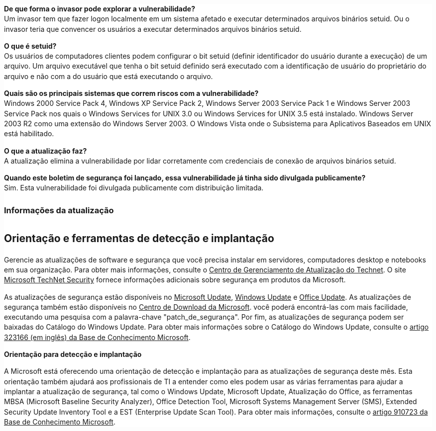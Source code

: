 **De que forma o invasor pode explorar a vulnerabilidade?**  
Um invasor tem que fazer logon localmente em um sistema afetado e executar determinados arquivos binários setuid. Ou o invasor teria que convencer os usuários a executar determinados arquivos binários setuid.
  
**O que é setuid?**  
Os usuários de computadores clientes podem configurar o bit setuid (definir identificador do usuário durante a execução) de um arquivo. Um arquivo executável que tenha o bit setuid definido será executado com a identificação de usuário do proprietário do arquivo e não com a do usuário que está executando o arquivo.
  
**Quais são os principais sistemas que correm riscos com a vulnerabilidade?**  
Windows 2000 Service Pack 4, Windows XP Service Pack 2, Windows Server 2003 Service Pack 1 e Windows Server 2003 Service Pack nos quais o Windows Services for UNIX 3.0 ou Windows Services for UNIX 3.5 está instalado. Windows Server 2003 R2 como uma extensão do Windows Server 2003. O Windows Vista onde o Subsistema para Aplicativos Baseados em UNIX está habilitado.
  
**O que a atualização faz?**  
A atualização elimina a vulnerabilidade por lidar corretamente com credenciais de conexão de arquivos binários setuid.
  
**Quando este boletim de segurança foi lançado, essa vulnerabilidade já tinha sido divulgada publicamente?**  
Sim. Esta vulnerabilidade foi divulgada publicamente com distribuição limitada.
  
### Informações da atualização
  
Orientação e ferramentas de detecção e implantação  
--------------------------------------------------
  

Gerencie as atualizações de software e segurança que você precisa instalar em servidores, computadores desktop e notebooks em sua organização. Para obter mais informações, consulte o [Centro de Gerenciamento de Atualização do Technet](http://go.microsoft.com/fwlink/?linkid=69903). O site [Microsoft TechNet Security](http://www.microsoft.com/brasil/technet/seguranca) fornece informações adicionais sobre segurança em produtos da Microsoft.
  
As atualizações de segurança estão disponíveis no [Microsoft Update](http://go.microsoft.com/fwlink/?linkid=40747), [Windows Update](http://go.microsoft.com/fwlink/?linkid=21130) e [Office Update](http://go.microsoft.com/fwlink/?linkid=21135). As atualizações de segurança também estão disponíveis no [Centro de Download da Microsoft](http://go.microsoft.com/fwlink/?linkid=21129). você poderá encontrá-las com mais facilidade, executando uma pesquisa com a palavra-chave "patch\_de\_segurança". Por fim, as atualizações de segurança podem ser baixadas do Catálogo do Windows Update. Para obter mais informações sobre o Catálogo do Windows Update, consulte o [artigo 323166 (em inglês) da Base de Conhecimento Microsoft](http://support.microsoft.com/kb/323166).
  
**Orientação para detecção e implantação**
  
A Microsoft está oferecendo uma orientação de detecção e implantação para as atualizações de segurança deste mês. Esta orientação também ajudará aos profissionais de TI a entender como eles podem usar as várias ferramentas para ajudar a implantar a atualização de segurança, tal como o Windows Update, Microsoft Update, Atualização do Office, as ferramentas MBSA (Microsoft Baseline Security Analyzer), Office Detection Tool, Microsoft Systems Management Server (SMS), Extended Security Update Inventory Tool e a EST (Enterprise Update Scan Tool). Para obter mais informações, consulte o [artigo 910723 da Base de Conhecimento Microsoft](http://support.microsoft.com/kb/910723).
  